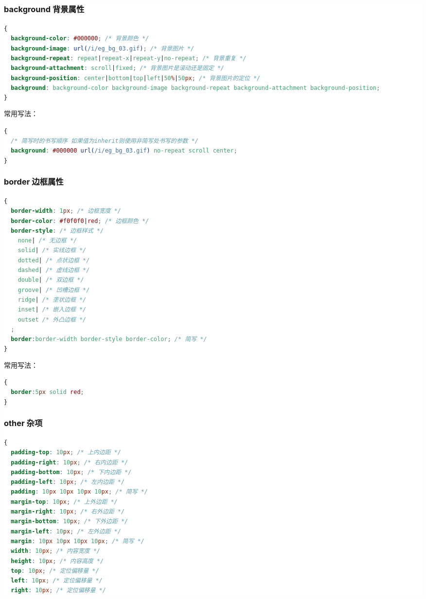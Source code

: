 ### background 背景属性
``` css
{
  background-color: #000000; /* 背景颜色 */
  background-image: url(/i/eg_bg_03.gif); /* 背景图片 */
  background-repeat: repeat|repeat-x|repeat-y|no-repeat; /* 背景重复 */
  background-attachment: scroll|fixed; /* 背景图片是滚动还是固定 */
  background-position: center|bottom|top|left|50%|50px; /* 背景图片的定位 */
  background: background-color background-image background-repeat background-attachment background-position;
}
```
常用写法：
``` css
{
  /* 简写时的书写顺序 如果值为inherit则使用非简写处书写的参数 */
  background: #000000 url(/i/eg_bg_03.gif) no-repeat scroll center;
}
```

### border 边框属性
``` css
{
  border-width: 1px; /* 边框宽度 */
  border-color: #f0f0f0|red; /* 边框颜色 */
  border-style: /* 边框样式 */
    none| /* 无边框 */
    solid| /* 实线边框 */
    dotted| /* 点状边框 */
    dashed| /* 虚线边框 */
    double| /* 双边框 */
    groove| /* 凹槽边框 */
    ridge| /* 垄状边框 */
    inset| /* 嵌入边框 */
    outset /* 外凸边框 */
  ;
  border:border-width border-style border-color; /* 简写 */
}
```
常用写法：
```css
{
  border:5px solid red;
}
```

### other 杂项
```css
{
  padding-top: 10px; /* 上内边距 */
  padding-right: 10px; /* 右内边距 */
  padding-bottom: 10px; /* 下内边距 */
  padding-left: 10px; /* 左内边距 */
  padding: 10px 10px 10px 10px; /* 简写 */
  margin-top: 10px; /* 上外边距 */
  margin-right: 10px; /* 右外边距 */
  margin-bottom: 10px; /* 下外边距 */
  margin-left: 10px; /* 左外边距 */
  margin: 10px 10px 10px 10px; /* 简写 */
  width: 10px; /* 内容宽度 */
  height: 10px; /* 内容高度 */
  top: 10px; /* 定位偏移量 */
  left: 10px; /* 定位偏移量 */
  right: 10px; /* 定位偏移量 */
```